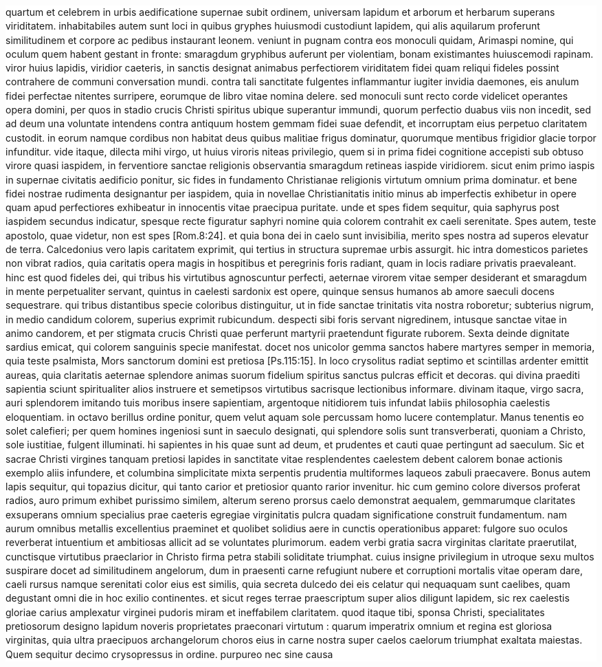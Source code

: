 quartum et celebrem in urbis aedificatione supernae subit ordinem, universam lapidum et arborum et herbarum superans viriditatem. inhabitabiles autem sunt loci in quibus gryphes huiusmodi custodiunt lapidem, qui alis aquilarum proferunt similitudinem et corpore ac pedibus instaurant leonem. veniunt in pugnam contra eos monoculi quidam, Arimaspi nomine, qui oculum quem habent gestant in fronte: smaragdum gryphibus auferunt per violentiam, bonam existimantes huiuscemodi rapinam. viror huius lapidis, viridior caeteris, in sanctis designat animabus perfectiorem viriditatem fidei quam reliqui fideles possint contrahere de communi conversation mundi. contra tali sanctitate fulgentes inflammantur iugiter invidia daemones, eis anulum fidei perfectae nitentes surripere, eorumque de libro vitae nomina delere. sed monoculi sunt recto corde videlicet operantes opera domini, per quos in stadio crucis Christi spiritus ubique superantur immundi, quorum perfectio duabus viis non incedit, sed ad deum una voluntate intendens contra antiquum hostem gemmam fidei suae defendit, et incorruptam eius perpetuo claritatem custodit. in eorum namque cordibus non habitat deus quibus malitiae frigus dominatur, quorumque mentibus frigidior glacie torpor infunditur. vide itaque, dilecta mihi virgo, ut huius viroris niteas privilegio, quem si in prima fidei cognitione accepisti sub obtuso virore quasi iaspidem, in ferventiore sanctae religionis observantia smaragdum retineas iaspide viridiorem. sicut enim primo iaspis in supernae civitatis aedificio ponitur, sic fides in fundamento Christianae religionis virtutum omnium prima dominatur. et bene fidei nostrae rudimenta designantur per iaspidem, quia in novellae Christianitatis initio minus ab imperfectis exhibetur in opere quam apud perfectiores exhibeatur in innocentis vitae praecipua puritate. unde et spes fidem sequitur, quia saphyrus post iaspidem secundus indicatur, spesque recte figuratur saphyri nomine quia colorem contrahit ex caeli serenitate. Spes autem, teste apostolo, quae videtur, non est spes [Rom.8:24]. et quia bona dei in caelo sunt invisibilia, merito spes nostra ad superos elevatur de terra. Calcedonius vero lapis caritatem exprimit, qui tertius in structura supremae urbis assurgit. hic intra domesticos parietes non vibrat radios, quia caritatis opera magis in hospitibus et peregrinis foris radiant, quam in locis radiare privatis praevaleant. hinc est quod fideles dei, qui tribus his virtutibus agnoscuntur perfecti, aeternae virorem vitae semper desiderant et smaragdum in mente perpetualiter servant, quintus in caelesti sardonix est opere, quinque sensus humanos ab amore saeculi docens sequestrare. qui tribus distantibus specie coloribus distinguitur, ut in fide sanctae trinitatis vita nostra roboretur; subterius nigrum, in medio candidum colorem, superius exprimit rubicundum. despecti sibi foris servant nigredinem, intusque sanctae vitae in animo candorem, et per stigmata crucis Christi quae perferunt martyrii praetendunt figurate ruborem. Sexta deinde dignitate sardius emicat, qui colorem sanguinis specie manifestat. docet nos unicolor gemma sanctos habere martyres semper in memoria, quia teste psalmista, Mors sanctorum domini est pretiosa [Ps.115:15]. In loco crysolitus radiat septimo et scintillas ardenter emittit aureas, quia claritatis aeternae splendore animas suorum fidelium spiritus sanctus pulcras efficit et decoras. qui divina praediti sapientia sciunt spiritualiter alios instruere et semetipsos virtutibus sacrisque lectionibus informare. divinam itaque, virgo sacra, auri splendorem imitando tuis moribus insere sapientiam, argentoque nitidiorem tuis infundat labiis philosophia caelestis eloquentiam. in octavo berillus ordine ponitur, quem velut aquam sole percussam homo lucere contemplatur. Manus tenentis eo solet calefieri; per quem homines ingeniosi sunt in saeculo designati, qui splendore solis sunt transverberati, quoniam a Christo, sole iustitiae, fulgent illuminati. hi sapientes in his quae sunt ad deum, et prudentes et cauti quae pertingunt ad saeculum. Sic et sacrae Christi virgines tanquam pretiosi lapides in sanctitate vitae resplendentes caelestem debent calorem bonae actionis exemplo aliis infundere, et columbina simplicitate mixta serpentis prudentia multiformes laqueos zabuli praecavere. Bonus autem lapis sequitur, qui topazius dicitur, qui tanto carior et pretiosior quanto rarior invenitur. hic cum gemino colore diversos proferat radios, auro primum exhibet purissimo similem, alterum sereno prorsus caelo demonstrat aequalem, gemmarumque claritates exsuperans omnium specialius prae caeteris egregiae virginitatis pulcra quadam significatione construit fundamentum. nam aurum omnibus metallis excellentius praeminet et quolibet solidius aere in cunctis operationibus apparet: fulgore suo oculos reverberat intuentium et ambitiosas allicit ad se voluntates plurimorum. eadem verbi gratia sacra virginitas claritate praerutilat, cunctisque virtutibus praeclarior in Christo firma petra stabili soliditate triumphat. cuius insigne privilegium in utroque sexu multos suspirare docet ad similitudinem angelorum, dum in praesenti carne refugiunt nubere et corruptioni mortalis vitae operam dare, caeli rursus namque serenitati color eius est similis, quia secreta dulcedo dei eis celatur qui nequaquam sunt caelibes, quam degustant omni die in hoc exilio continentes. et sicut reges terrae praescriptum super alios diligunt lapidem, sic rex caelestis gloriae carius amplexatur virginei pudoris miram et ineffabilem claritatem. quod itaque tibi, sponsa Christi, specialitates pretiosorum designo lapidum noveris proprietates praeconari virtutum : quarum imperatrix omnium et regina est gloriosa virginitas, quia ultra praecipuos archangelorum choros eius in carne nostra super caelos caelorum triumphat exaltata maiestas. Quem sequitur decimo crysopressus in ordine. purpureo nec sine causa